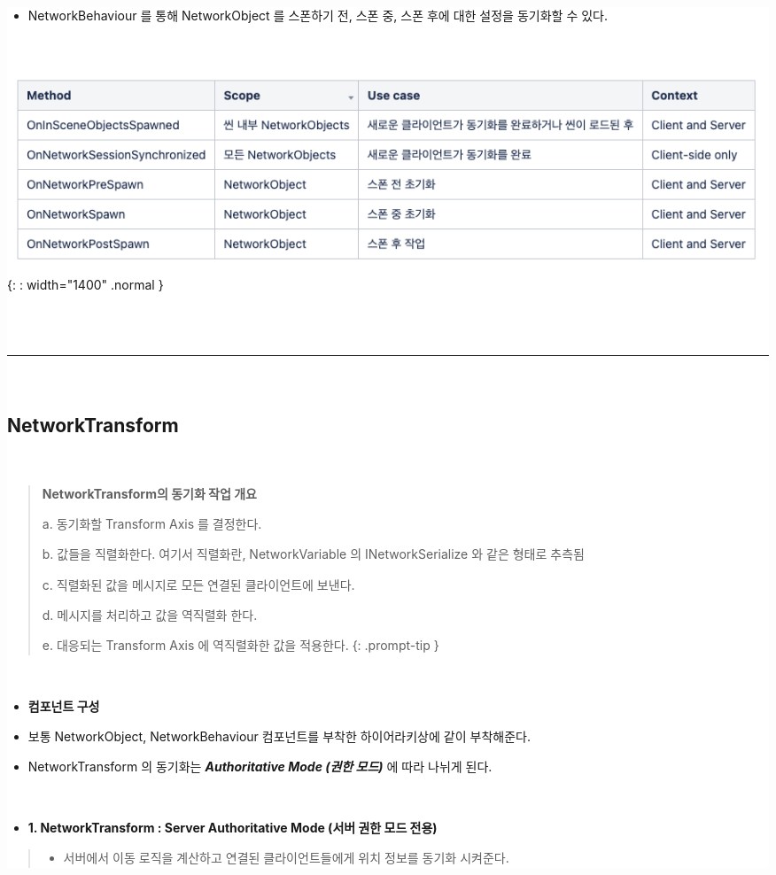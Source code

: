 - NetworkBehaviour 를 통해 NetworkObject 를 스폰하기 전, 스폰 중, 스폰 후에 대한 설정을 동기화할 수 있다.

<br>

![Desktop View](/assets/img/post/unity/netcode012.png){: : width="1400" .normal }    

<br>
<br>

---

<br>

## NetworkTransform

<br>

> **NetworkTransform의 동기화 작업 개요**     
>      
>   a. 동기화할 Transform Axis 를 결정한다.     
>   
>   b. 값들을 직렬화한다. 여기서 직렬화란, NetworkVariable 의 INetworkSerialize 와 같은 형태로 추측됨    
>   
>   c. 직렬화된 값을 메시지로 모든 연결된 클라이언트에 보낸다.    
>   
>   d. 메시지를 처리하고 값을 역직렬화 한다.
>   
>   e. 대응되는 Transform Axis 에 역직렬화한 값을 적용한다.
{: .prompt-tip }

<br>

- **컴포넌트 구성**

- 보통 NetworkObject, NetworkBehaviour 컴포넌트를 부착한 하이어라키상에 같이 부착해준다.
- NetworkTransform 의 동기화는 ***Authoritative Mode (권한 모드)*** 에 따라 나뉘게 된다.

<br>

- **1. NetworkTransform : Server Authoritative Mode (서버 권한 모드 전용)**
> - 서버에서 이동 로직을 계산하고 연결된 클라이언트들에게 위치 정보를 동기화 시켜준다.
